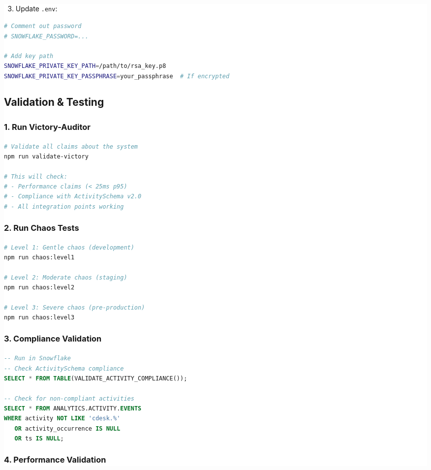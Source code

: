 3. Update `.env`:
```bash
# Comment out password
# SNOWFLAKE_PASSWORD=...

# Add key path
SNOWFLAKE_PRIVATE_KEY_PATH=/path/to/rsa_key.p8
SNOWFLAKE_PRIVATE_KEY_PASSPHRASE=your_passphrase  # If encrypted
```

## Validation & Testing

### 1. Run Victory-Auditor

```bash
# Validate all claims about the system
npm run validate-victory

# This will check:
# - Performance claims (< 25ms p95)
# - Compliance with ActivitySchema v2.0
# - All integration points working
```

### 2. Run Chaos Tests

```bash
# Level 1: Gentle chaos (development)
npm run chaos:level1

# Level 2: Moderate chaos (staging)
npm run chaos:level2

# Level 3: Severe chaos (pre-production)
npm run chaos:level3
```

### 3. Compliance Validation

```sql
-- Run in Snowflake
-- Check ActivitySchema compliance
SELECT * FROM TABLE(VALIDATE_ACTIVITY_COMPLIANCE());

-- Check for non-compliant activities
SELECT * FROM ANALYTICS.ACTIVITY.EVENTS
WHERE activity NOT LIKE 'cdesk.%'
   OR activity_occurrence IS NULL
   OR ts IS NULL;
```

### 4. Performance Validation
